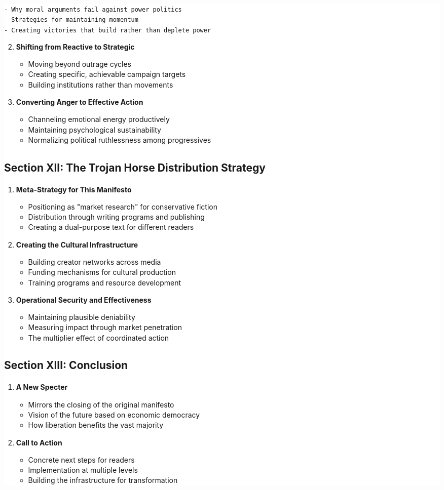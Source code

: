     - Why moral arguments fail against power politics
    - Strategies for maintaining momentum
    - Creating victories that build rather than deplete power
2. **Shifting from Reactive to Strategic**
    
    - Moving beyond outrage cycles
    - Creating specific, achievable campaign targets
    - Building institutions rather than movements
3. **Converting Anger to Effective Action**
    
    - Channeling emotional energy productively
    - Maintaining psychological sustainability
    - Normalizing political ruthlessness among progressives

## Section XII: The Trojan Horse Distribution Strategy

1. **Meta-Strategy for This Manifesto**
    
    - Positioning as "market research" for conservative fiction
    - Distribution through writing programs and publishing
    - Creating a dual-purpose text for different readers
2. **Creating the Cultural Infrastructure**
    
    - Building creator networks across media
    - Funding mechanisms for cultural production
    - Training programs and resource development
3. **Operational Security and Effectiveness**
    
    - Maintaining plausible deniability
    - Measuring impact through market penetration
    - The multiplier effect of coordinated action

## Section XIII: Conclusion

1. **A New Specter**
    
    - Mirrors the closing of the original manifesto
    - Vision of the future based on economic democracy
    - How liberation benefits the vast majority
2. **Call to Action**
    
    - Concrete next steps for readers
    - Implementation at multiple levels
    - Building the infrastructure for transformation
